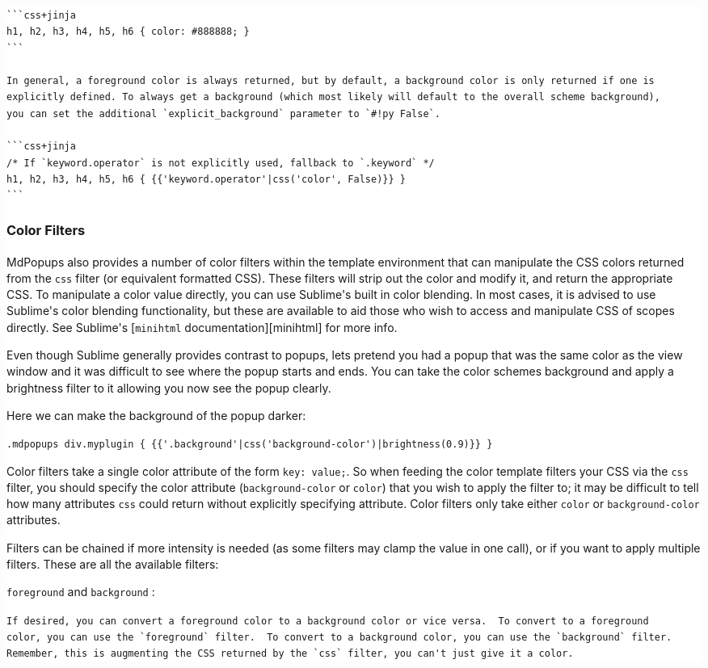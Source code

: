     ```css+jinja
    h1, h2, h3, h4, h5, h6 { color: #888888; }
    ```

    In general, a foreground color is always returned, but by default, a background color is only returned if one is
    explicitly defined. To always get a background (which most likely will default to the overall scheme background),
    you can set the additional `explicit_background` parameter to `#!py False`.

    ```css+jinja
    /* If `keyword.operator` is not explicitly used, fallback to `.keyword` */
    h1, h2, h3, h4, h5, h6 { {{'keyword.operator'|css('color', False)}} }
    ```

### Color Filters

MdPopups also provides a number of color filters within the template environment that can manipulate the CSS colors
returned from the `css` filter (or equivalent formatted CSS). These filters will strip out the color and modify it, and
return the appropriate CSS.  To manipulate a color value directly, you can use Sublime's built in color blending.  In
most cases, it is advised to use Sublime's color blending functionality, but these are available to aid those who wish
to access and manipulate CSS of scopes directly.  See Sublime's [`minihtml` documentation][minihtml] for more info.

Even though Sublime generally provides contrast to popups, lets pretend you had a popup that was the same color as the
view window and it was difficult to see where the popup starts and ends.  You can take the color schemes background and
apply a brightness filter to it allowing you now see the popup clearly.

Here we can make the background of the popup darker:

```css+jinja
.mdpopups div.myplugin { {{'.background'|css('background-color')|brightness(0.9)}} }
```

Color filters take a single color attribute of the form `key: value;`.  So when feeding the color template filters your
CSS via the `css` filter, you should specify the color attribute (`background-color` or `color`) that you wish to apply
the filter to; it may be difficult to tell how many attributes `css` could return without explicitly specifying
attribute.  Color filters only take either `color` or `background-color` attributes.

Filters can be chained if more intensity is needed (as some filters may clamp the value in one call), or if you want to
apply multiple filters.  These are all the available filters:

`foreground` and `background`
: 

    If desired, you can convert a foreground color to a background color or vice versa.  To convert to a foreground
    color, you can use the `foreground` filter.  To convert to a background color, you can use the `background` filter.
    Remember, this is augmenting the CSS returned by the `css` filter, you can't just give it a color. 
